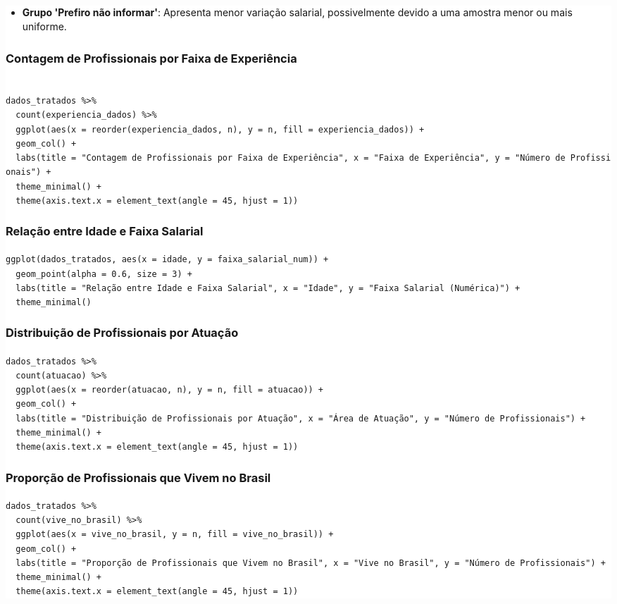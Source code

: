 -   **Grupo 'Prefiro não informar'**: Apresenta menor variação salarial, possivelmente devido a uma amostra menor ou mais uniforme.

### Contagem de Profissionais por Faixa de Experiência

```{r echo=TRUE, message=FALSE, warning=FALSE}

dados_tratados %>%
  count(experiencia_dados) %>%
  ggplot(aes(x = reorder(experiencia_dados, n), y = n, fill = experiencia_dados)) +
  geom_col() +
  labs(title = "Contagem de Profissionais por Faixa de Experiência", x = "Faixa de Experiência", y = "Número de Profissionais") +
  theme_minimal() +
  theme(axis.text.x = element_text(angle = 45, hjust = 1))
```

### Relação entre Idade e Faixa Salarial

```{r echo=TRUE, message=FALSE, warning=FALSE}
ggplot(dados_tratados, aes(x = idade, y = faixa_salarial_num)) +
  geom_point(alpha = 0.6, size = 3) +
  labs(title = "Relação entre Idade e Faixa Salarial", x = "Idade", y = "Faixa Salarial (Numérica)") +
  theme_minimal()
```

### Distribuição de Profissionais por Atuação

```{r echo=TRUE, message=FALSE, warning=FALSE}
dados_tratados %>%
  count(atuacao) %>%
  ggplot(aes(x = reorder(atuacao, n), y = n, fill = atuacao)) +
  geom_col() +
  labs(title = "Distribuição de Profissionais por Atuação", x = "Área de Atuação", y = "Número de Profissionais") +
  theme_minimal() +
  theme(axis.text.x = element_text(angle = 45, hjust = 1))
```

### Proporção de Profissionais que Vivem no Brasil

```{r echo=TRUE, message=FALSE, warning=FALSE}
dados_tratados %>%
  count(vive_no_brasil) %>%
  ggplot(aes(x = vive_no_brasil, y = n, fill = vive_no_brasil)) +
  geom_col() +
  labs(title = "Proporção de Profissionais que Vivem no Brasil", x = "Vive no Brasil", y = "Número de Profissionais") +
  theme_minimal() +
  theme(axis.text.x = element_text(angle = 45, hjust = 1))

```
